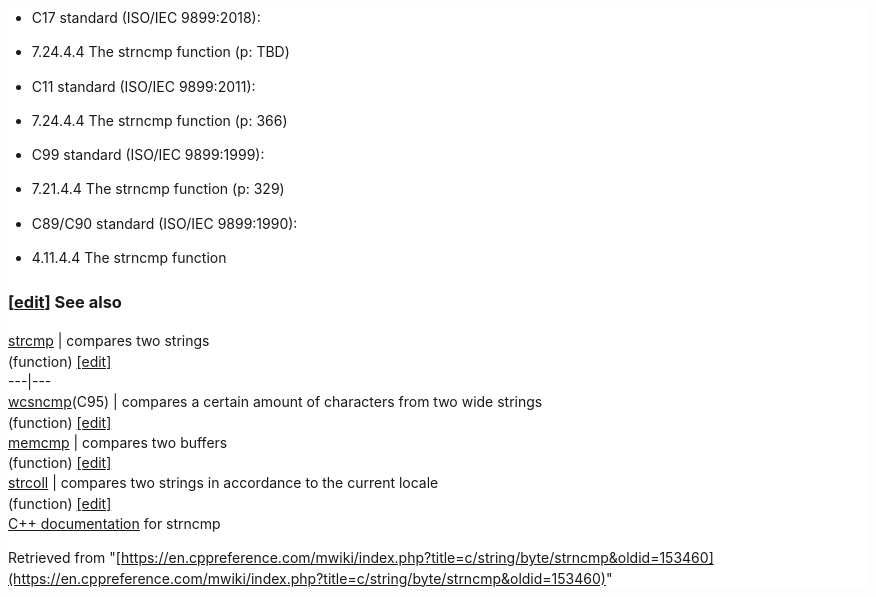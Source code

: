 
  * C17 standard (ISO/IEC 9899:2018): 



    

  * 7.24.4.4 The strncmp function (p: TBD) 



  * C11 standard (ISO/IEC 9899:2011): 



    

  * 7.24.4.4 The strncmp function (p: 366) 



  * C99 standard (ISO/IEC 9899:1999): 



    

  * 7.21.4.4 The strncmp function (p: 329) 



  * C89/C90 standard (ISO/IEC 9899:1990): 



    

  * 4.11.4.4 The strncmp function 



### [[edit](https://en.cppreference.com/mwiki/index.php?title=c/string/byte/strncmp&action=edit&section=6 "Edit section: See also")] See also

[ strcmp](strcmp.html "c/string/byte/strcmp") |  compares two strings   
(function) [[edit]](https://en.cppreference.com/mwiki/index.php?title=Template:c/string/byte/dsc_strcmp&action=edit)  
---|---  
[ wcsncmp](../wide/wcsncmp.html "c/string/wide/wcsncmp")(C95) |  compares a certain amount of characters from two wide strings   
(function) [[edit]](https://en.cppreference.com/mwiki/index.php?title=Template:c/string/wide/dsc_wcsncmp&action=edit)  
[ memcmp](memcmp.html "c/string/byte/memcmp") |  compares two buffers   
(function) [[edit]](https://en.cppreference.com/mwiki/index.php?title=Template:c/string/byte/dsc_memcmp&action=edit)  
[ strcoll](strcoll.html "c/string/byte/strcoll") |  compares two strings in accordance to the current locale   
(function) [[edit]](https://en.cppreference.com/mwiki/index.php?title=Template:c/string/byte/dsc_strcoll&action=edit)  
[C++ documentation](../../../cpp/string/byte/strncmp.html "cpp/string/byte/strncmp") for strncmp  
  
Retrieved from "[https://en.cppreference.com/mwiki/index.php?title=c/string/byte/strncmp&oldid=153460](https://en.cppreference.com/mwiki/index.php?title=c/string/byte/strncmp&oldid=153460)" 
